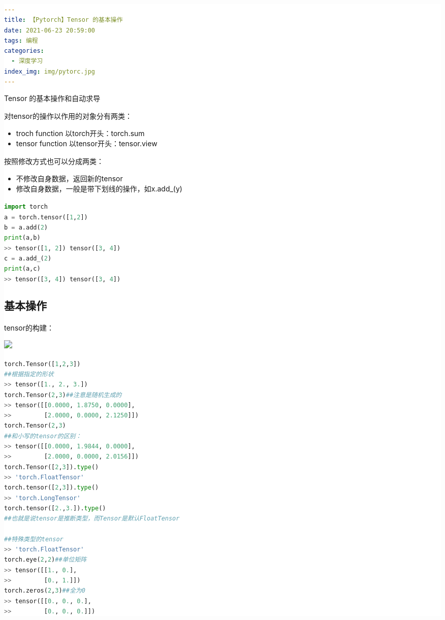 ```yaml
---
title: 【Pytorch】Tensor 的基本操作
date: 2021-06-23 20:59:00
tags: 编程
categories:
  - 深度学习
index_img: img/pytorc.jpg
---
```


Tensor 的基本操作和自动求导



对tensor的操作以作用的对象分有两类：

-   troch function 以torch开头：torch.sum
-   tensor function 以tensor开头：tensor.view

按照修改方式也可以分成两类：

-   不修改自身数据，返回新的tensor
-   修改自身数据，一般是带下划线的操作，如x.add\_(y)

``` python
import torch
a = torch.tensor([1,2])
b = a.add(2)
print(a,b)
>> tensor([1, 2]) tensor([3, 4])
c = a.add_(2)
print(a,c)
>> tensor([3, 4]) tensor([3, 4])
```

## 基本操作

tensor的构建：

![](https://picgo-wutao.oss-cn-shanghai.aliyuncs.com/img/Untitled.png)

``` python
torch.Tensor([1,2,3])
##根据指定的形状
>> tensor([1., 2., 3.])
torch.Tensor(2,3)##注意是随机生成的
>> tensor([[0.0000, 1.8750, 0.0000],
>>         [2.0000, 0.0000, 2.1250]])
torch.Tensor(2,3)
##和小写的tensor的区别：
>> tensor([[0.0000, 1.9844, 0.0000],
>>         [2.0000, 0.0000, 2.0156]])
torch.Tensor([2,3]).type()
>> 'torch.FloatTensor'
torch.tensor([2,3]).type()
>> 'torch.LongTensor'
torch.tensor([2.,3.]).type()
##也就是说tensor是推断类型，而Tensor是默认FloatTensor

##特殊类型的tensor
>> 'torch.FloatTensor'
torch.eye(2,2)##单位矩阵
>> tensor([[1., 0.],
>>         [0., 1.]])
torch.zeros(2,3)##全为0
>> tensor([[0., 0., 0.],
>>         [0., 0., 0.]])
```